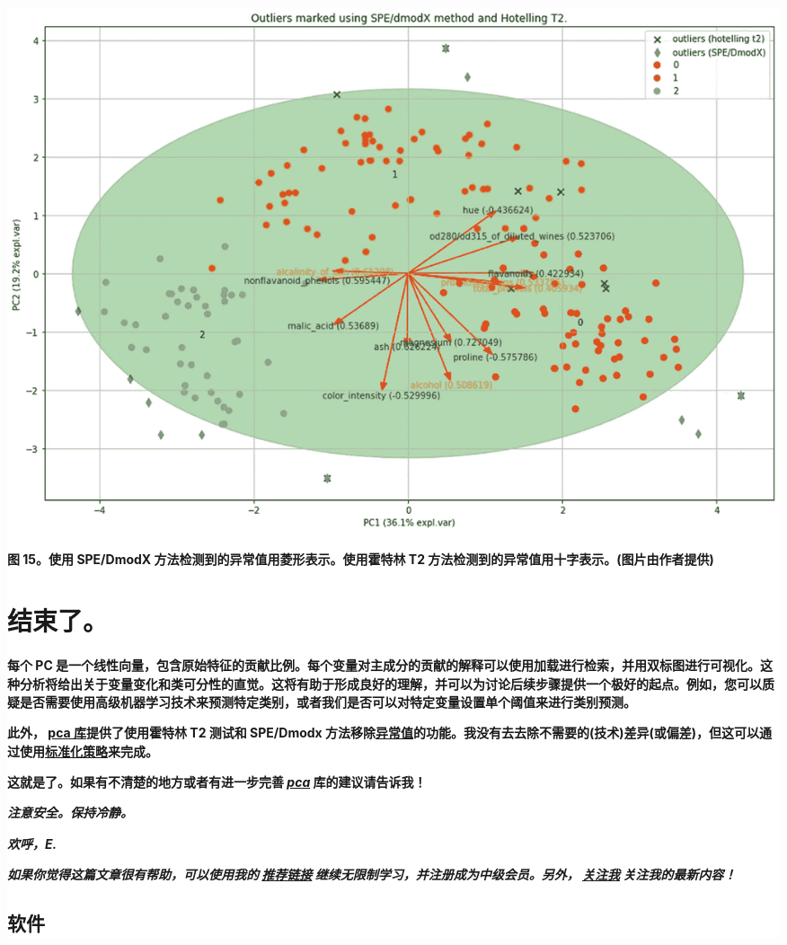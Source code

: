 ****![](img/ab9fadb7cc1baa59a3f1261df4d299ec.png)****

****图 15。使用 SPE/DmodX 方法检测到的异常值用菱形表示。使用霍特林 T2 方法检测到的异常值用十字表示。(图片由作者提供)****

# ****结束了。****

****每个 PC 是一个线性向量，包含原始特征的贡献比例。每个变量对主成分的贡献的解释可以使用加载进行检索，并用双标图进行可视化。这种分析将给出关于变量变化和类可分性的直觉。这将有助于形成良好的理解，并可以为讨论后续步骤提供一个极好的起点。例如，您可以质疑是否需要使用高级机器学习技术来预测特定类别，或者我们是否可以对特定变量设置单个阈值来进行类别预测。****

****此外， [pca 库](https://erdogant.github.io/pca/)提供了使用霍特林 T2 测试和 SPE/Dmodx 方法移除[异常值](https://erdogant.github.io/pca/pages/html/Outlier%20detection.html)的功能。我没有去去除不需要的(技术)差异(或偏差)，但这可以通过使用[标准化策略](https://erdogant.github.io/pca/pages/html/Examples.html#normalizing-out-pcs)来完成。****

****这就是了。如果有不清楚的地方或者有进一步完善 [*pca*](https://erdogant.github.io/pca/) 库的建议请告诉我！****

*****注意安全。保持冷静。*****

*******欢呼，E.*******

*****如果你觉得这篇文章很有帮助，可以使用我的* [*推荐链接*](https://medium.com/@erdogant/membership) *继续无限制学习，并注册成为中级会员。另外，* [*关注我*](http://erdogant.medium.com) *关注我的最新内容！*****

## ****软件****
